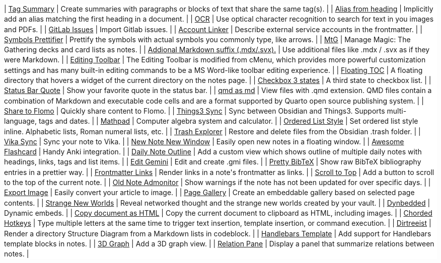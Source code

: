 | [Tag Summary](https://github.com/macrojd/tag-summary) | Create summaries with paragraphs or blocks of text that share the same tag(s). |
| [Alias from heading](https://github.com/basham/obsidian-alias-from-heading) | Implicitly add an alias matching the first heading in a document. |
| [OCR](https://github.com/MohrJonas/obsidian-ocr) | Use optical character recognition to search for text in you images and PDFs. |
| [GitLab Issues](https://github.com/benr77/obsidian-gitlab-issues) | Import Gitlab issues. |
| [Account Linker](https://github.com/qwegat/Obsidian-Account-Linker) | Describe external service accounts in the frontmatter. |
| [Symbols Prettifier](https://github.com/FlorianWoelki/obsidian-symbols-prettifier) | Prettify the symbols with actual symbols you commonly type, like arrows. |
| [MtG](https://github.com/omardelarosa/obsidian-mtg) | Manage Magic: The Gathering decks and card lists as notes. |
| [Addional Markdown suffix (.mdx/.svx).](https://github.com/git-no/obsidian-markdown-file-suffix) | Use additional files like .mdx / .svx as if they were Markdown. |
| [Editing Toolbar](https://github.com/cumany/obsidian-editing-toolbar) | The Editing Toolbar is modified from cMenu, which provides more powerful customization settings and has many built-in editing commands to be a MS Word-like toolbar editing experience. |
| [Floating TOC](https://github.com/cumany/obsidian-floating-toc-plugin) | A floating directory that hovers a widget of the current directory on the notes page. |
| [Checkbox 3 states](https://github.com/hrenaud/obsidian-checkbox3states-plugin) | A third state to checkbox list. |
| [Status Bar Quote](https://github.com/yesjinu/StatusBarQuote) | Show your favorite quote in the status bar. |
| [qmd as md](https://github.com/danieltomasz/qmd-as-md-obsidian) | View files with .qmd extension. QMD files contain a combination of Markdown and executable code cells and are a format supported by Quarto open source publishing system. |
| [Share to Flomo](https://github.com/metal-young/obsidian-to-flomo) | Quickly share content to Flomo. |
| [Things3 Sync](https://github.com/royxue/obsidian-things3-sync) | Sync between Obsidian and Things3. Supports multi-language, tags and dates. |
| [Mathpad](https://github.com/Canna71/obsidian-mathpad) | Computer algebra system and calculator. |
| [Ordered List Style](https://github.com/erykwalder/obsidian-list-style) | Set ordered list style inline. Alphabetic lists, Roman numeral lists, etc. |
| [Trash Explorer](https://github.com/proog/obsidian-trash-explorer) | Restore and delete files from the Obsidian .trash folder. |
| [Vika Sync](https://github.com/romantic-black/obsidain-vika-sync) | Sync your note to Vika. |
| [New Note New Window](https://github.com/Pr0dt0s/new-note-new-window) | Easily open new notes in a floating window. |
| [Awesome Flashcard](https://github.com/AwesomeDog/obsidian-awesome-flashcard) | Handy Anki integration. |
| [Daily Note Outline](https://github.com/iiz00/obsidian-daily-note-outline) | Add a custom view which shows outline of multiple daily notes with headings, links, tags and list items. |
| [Edit Gemini](https://github.com/Basil-Mori/obsidian-edit-gemini) | Edit and create .gmi files. |
| [Pretty BibTeX](https://github.com/sandrofigo/obsidian-pretty-bibtex) | Show raw BibTeX bibliography entries in a prettier way. |
| [Frontmatter Links](https://github.com/Trikzon/obsidian-frontmatter-links) | Render links in a note's frontmatter as links. |
| [Scroll to Top](https://github.com/cloudhao1999/obsidian-scroll-to-top-plugin) | Add a button to scroll to the top of the current note. |
| [Old Note Admonitor](https://github.com/tadashi-aikawa/obsidian-old-note-admonitor) | Show warnings if the note has not been updated for over specific days. |
| [Export Image](https://github.com/zhouhua/obsidian-export-image) | Easily convert your article to image. |
| [Page Gallery](https://github.com/tokenshift/obsidian-page-gallery) | Create an embeddable gallery based on selected page contents. |
| [Strange New Worlds](https://github.com/TfTHacker/obsidian42-strange-new-worlds) | Reveal networked thought and the strange new worlds created by your vault. |
| [Dynbedded](https://github.com/MMoMM-org/obsidian-dynbedded) | Dynamic embeds. |
| [Copy document as HTML](https://github.com/mvdkwast/obsidian-copy-as-html) | Copy the current document to clipboard as HTML, including images. |
| [Chorded Hotkeys](https://github.com/ConnorMeyers/obsidian-chorded-hotkeys) | Type multiple letters at the same time to trigger text insertion, template insertion, or command execution. |
| [Dirtreeist](https://github.com/k4a-l/obsidian-dirtreeist) | Render a directory Structure Diagram from a Markdown lists in codeblock. |
| [Handlebars Template](https://github.com/sbquinlan/obsidian-handlebars) | Add support for Handlebars template blocks in notes. |
| [3D Graph](https://github.com/AlexW00/obsidian-3d-graph) | Add a 3D graph view. |
| [Relation Pane](https://github.com/mottox2/obsidian-relation-pane) | Display a panel that summarize relations between notes. |
